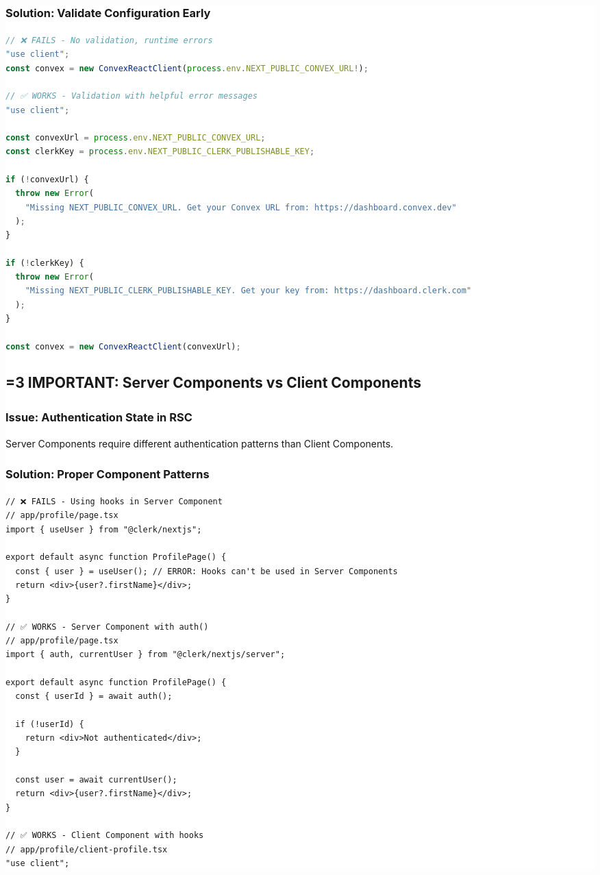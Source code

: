 ### Solution: Validate Configuration Early

```typescript
// ❌ FAILS - No validation, runtime errors
"use client";
const convex = new ConvexReactClient(process.env.NEXT_PUBLIC_CONVEX_URL!);

// ✅ WORKS - Validation with helpful error messages
"use client";

const convexUrl = process.env.NEXT_PUBLIC_CONVEX_URL;
const clerkKey = process.env.NEXT_PUBLIC_CLERK_PUBLISHABLE_KEY;

if (!convexUrl) {
  throw new Error(
    "Missing NEXT_PUBLIC_CONVEX_URL. Get your Convex URL from: https://dashboard.convex.dev"
  );
}

if (!clerkKey) {
  throw new Error(
    "Missing NEXT_PUBLIC_CLERK_PUBLISHABLE_KEY. Get your key from: https://dashboard.clerk.com"
  );
}

const convex = new ConvexReactClient(convexUrl);
```

## =3 IMPORTANT: Server Components vs Client Components

### Issue: Authentication State in RSC
Server Components require different authentication patterns than Client Components.

### Solution: Proper Component Patterns

```tsx
// ❌ FAILS - Using hooks in Server Component
// app/profile/page.tsx
import { useUser } from "@clerk/nextjs";

export default async function ProfilePage() {
  const { user } = useUser(); // ERROR: Hooks can't be used in Server Components
  return <div>{user?.firstName}</div>;
}

// ✅ WORKS - Server Component with auth()
// app/profile/page.tsx
import { auth, currentUser } from "@clerk/nextjs/server";

export default async function ProfilePage() {
  const { userId } = await auth();

  if (!userId) {
    return <div>Not authenticated</div>;
  }

  const user = await currentUser();
  return <div>{user?.firstName}</div>;
}

// ✅ WORKS - Client Component with hooks
// app/profile/client-profile.tsx
"use client";
```